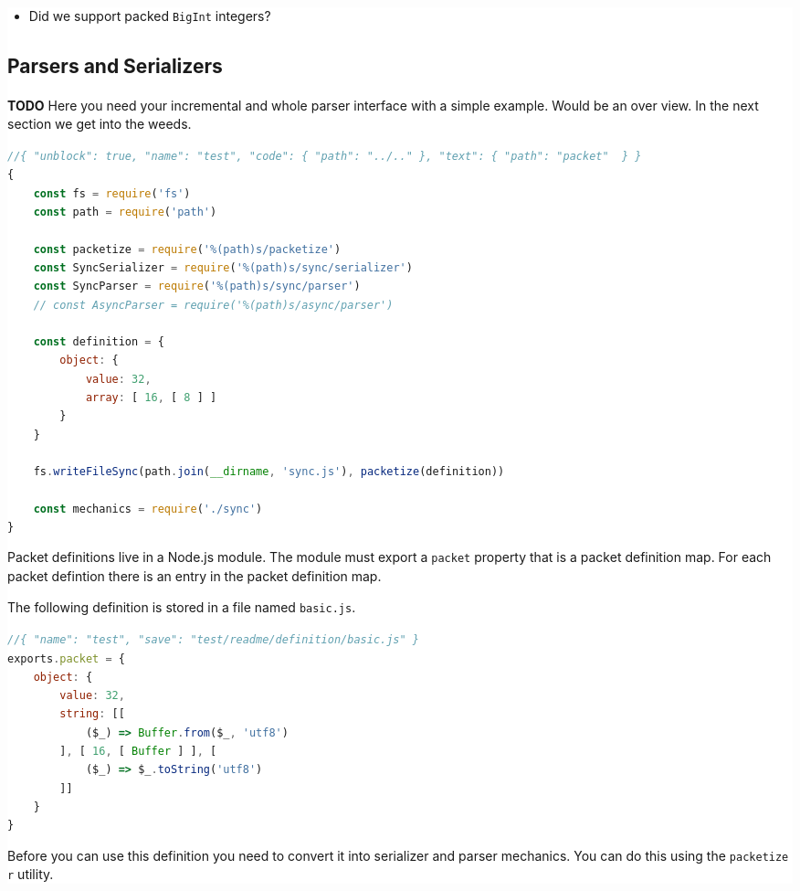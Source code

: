  * Did we support packed `BigInt` integers?

## Parsers and Serializers

**TODO** Here you need your incremental and whole parser interface with a simple
example. Would be an over view. In the next section we get into the weeds.

```javascript
//{ "unblock": true, "name": "test", "code": { "path": "../.." }, "text": { "path": "packet"  } }
{
    const fs = require('fs')
    const path = require('path')

    const packetize = require('%(path)s/packetize')
    const SyncSerializer = require('%(path)s/sync/serializer')
    const SyncParser = require('%(path)s/sync/parser')
    // const AsyncParser = require('%(path)s/async/parser')

    const definition = {
        object: {
            value: 32,
            array: [ 16, [ 8 ] ]
        }
    }

    fs.writeFileSync(path.join(__dirname, 'sync.js'), packetize(definition))

    const mechanics = require('./sync')
}
```

Packet definitions live in a Node.js module. The module must export a `packet`
property that is a packet definition map. For each packet defintion there is an
entry in the packet definition map.

The following definition is stored in a file named `basic.js`.

```javascript
//{ "name": "test", "save": "test/readme/definition/basic.js" }
exports.packet = {
    object: {
        value: 32,
        string: [[
            ($_) => Buffer.from($_, 'utf8')
        ], [ 16, [ Buffer ] ], [
            ($_) => $_.toString('utf8')
        ]]
    }
}
```

Before you can use this definition you need to convert it into serializer and
parser mechanics. You can do this using the `packetizer` utility.
